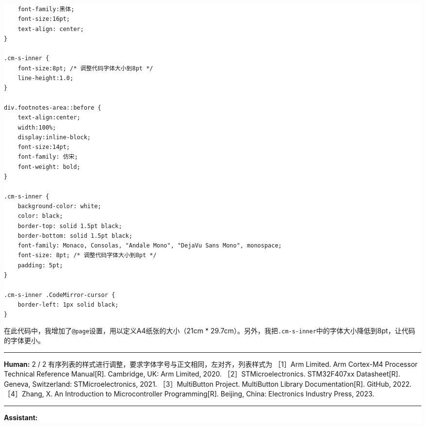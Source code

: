 ```
	font-family:黑体;
	font-size:16pt;
    text-align: center;
}

.cm-s-inner {
    font-size:8pt; /* 调整代码字体大小到8pt */
    line-height:1.0;
}

div.footnotes-area::before {
	text-align:center;
	width:100%;
    display:inline-block;
    font-size:14pt;
    font-family: 仿宋;
    font-weight: bold;
}

.cm-s-inner {
    background-color: white;
    color: black;
    border-top: solid 1.5pt black;
    border-bottom: solid 1.5pt black;
    font-family: Monaco, Consolas, "Andale Mono", "DejaVu Sans Mono", monospace;
    font-size: 8pt; /* 调整代码字体大小到8pt */
    padding: 5pt;
}

.cm-s-inner .CodeMirror-cursor { 
    border-left: 1px solid black; 
}

```

在此代码中，我增加了`@page`设置，用以定义A4纸张的大小（21cm * 29.7cm）。另外，我把`.cm-s-inner`中的字体大小降低到8pt，让代码的字体更小。


***

**Human:**
2 / 2
有序列表的样式进行调整，要求字体字号与正文相同，左对齐，列表样式为
［1］Arm Limited. Arm Cortex-M4 Processor Technical Reference Manual[R]. Cambridge, UK: Arm Limited, 2020.
［2］STMicroelectronics. STM32F407xx Datasheet[R]. Geneva, Switzerland: STMicroelectronics, 2021.
［3］MultiButton Project. MultiButton Library Documentation[R]. GitHub, 2022.
［4］Zhang, X. An Introduction to Microcontroller Programming[R]. Beijing, China: Electronics Industry Press, 2023.

***

**Assistant:**
